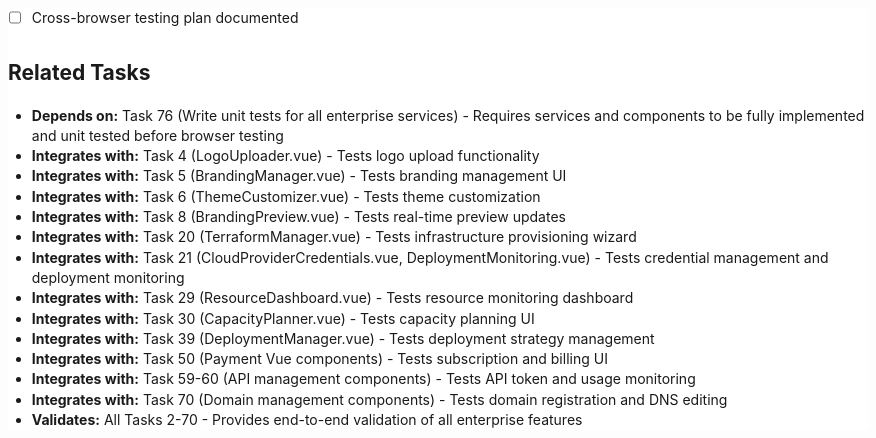 - [ ] Cross-browser testing plan documented

## Related Tasks

- **Depends on:** Task 76 (Write unit tests for all enterprise services) - Requires services and components to be fully implemented and unit tested before browser testing
- **Integrates with:** Task 4 (LogoUploader.vue) - Tests logo upload functionality
- **Integrates with:** Task 5 (BrandingManager.vue) - Tests branding management UI
- **Integrates with:** Task 6 (ThemeCustomizer.vue) - Tests theme customization
- **Integrates with:** Task 8 (BrandingPreview.vue) - Tests real-time preview updates
- **Integrates with:** Task 20 (TerraformManager.vue) - Tests infrastructure provisioning wizard
- **Integrates with:** Task 21 (CloudProviderCredentials.vue, DeploymentMonitoring.vue) - Tests credential management and deployment monitoring
- **Integrates with:** Task 29 (ResourceDashboard.vue) - Tests resource monitoring dashboard
- **Integrates with:** Task 30 (CapacityPlanner.vue) - Tests capacity planning UI
- **Integrates with:** Task 39 (DeploymentManager.vue) - Tests deployment strategy management
- **Integrates with:** Task 50 (Payment Vue components) - Tests subscription and billing UI
- **Integrates with:** Task 59-60 (API management components) - Tests API token and usage monitoring
- **Integrates with:** Task 70 (Domain management components) - Tests domain registration and DNS editing
- **Validates:** All Tasks 2-70 - Provides end-to-end validation of all enterprise features
